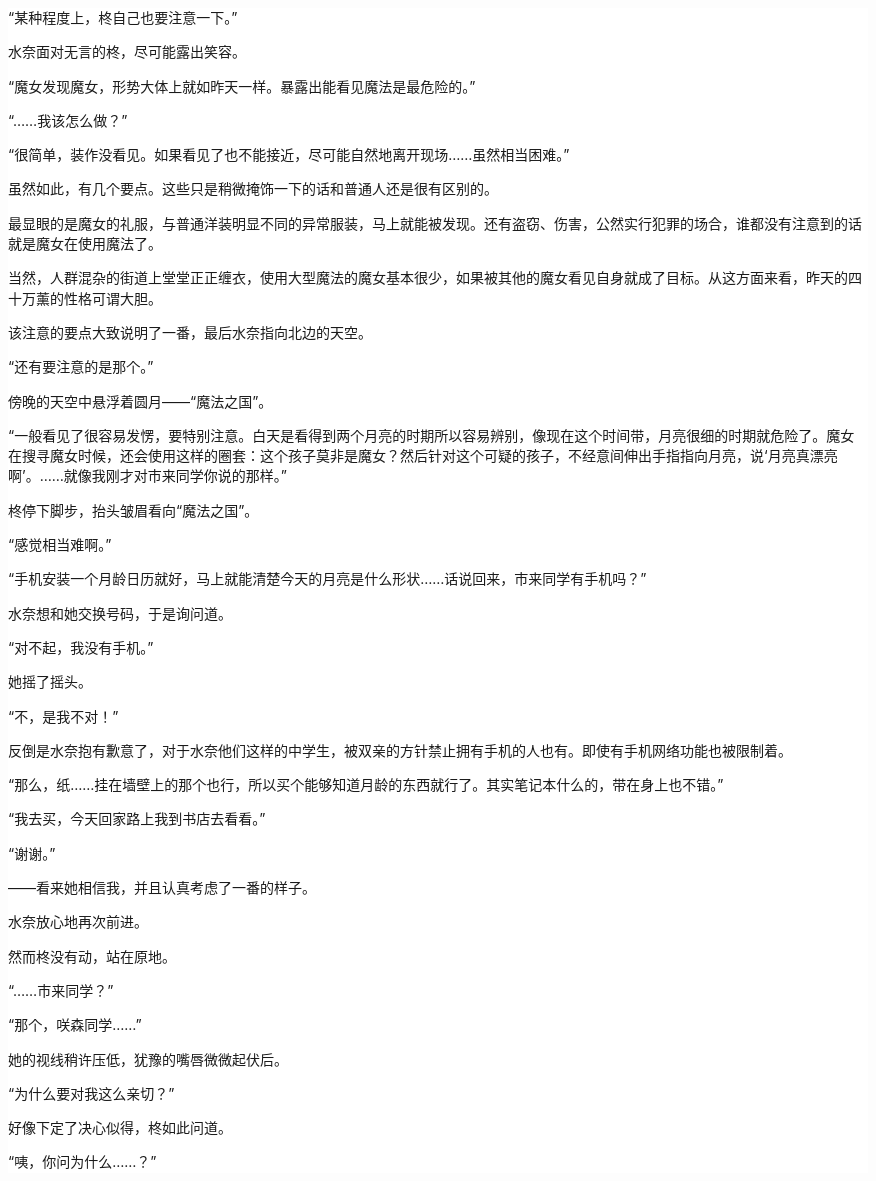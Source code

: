 “某种程度上，柊自己也要注意一下。”

水奈面对无言的柊，尽可能露出笑容。

“魔女发现魔女，形势大体上就如昨天一样。暴露出能看见魔法是最危险的。”

“……我该怎么做？”

“很简单，装作没看见。如果看见了也不能接近，尽可能自然地离开现场……虽然相当困难。”

虽然如此，有几个要点。这些只是稍微掩饰一下的话和普通人还是很有区别的。

最显眼的是魔女的礼服，与普通洋装明显不同的异常服装，马上就能被发现。还有盗窃、伤害，公然实行犯罪的场合，谁都没有注意到的话就是魔女在使用魔法了。

当然，人群混杂的街道上堂堂正正缠衣，使用大型魔法的魔女基本很少，如果被其他的魔女看见自身就成了目标。从这方面来看，昨天的四十万薰的性格可谓大胆。

该注意的要点大致说明了一番，最后水奈指向北边的天空。

“还有要注意的是那个。”

傍晚的天空中悬浮着圆月——“魔法之国”。

“一般看见了很容易发愣，要特别注意。白天是看得到两个月亮的时期所以容易辨别，像现在这个时间带，月亮很细的时期就危险了。魔女在搜寻魔女时候，还会使用这样的圈套：这个孩子莫非是魔女？然后针对这个可疑的孩子，不经意间伸出手指指向月亮，说‘月亮真漂亮啊’。……就像我刚才对市来同学你说的那样。”

柊停下脚步，抬头皱眉看向“魔法之国”。

“感觉相当难啊。”

“手机安装一个月龄日历就好，马上就能清楚今天的月亮是什么形状……话说回来，市来同学有手机吗？”

水奈想和她交换号码，于是询问道。

“对不起，我没有手机。”

她摇了摇头。

“不，是我不对！”

反倒是水奈抱有歉意了，对于水奈他们这样的中学生，被双亲的方针禁止拥有手机的人也有。即使有手机网络功能也被限制着。

“那么，纸……挂在墙壁上的那个也行，所以买个能够知道月龄的东西就行了。其实笔记本什么的，带在身上也不错。”

“我去买，今天回家路上我到书店去看看。”

“谢谢。”

——看来她相信我，并且认真考虑了一番的样子。

水奈放心地再次前进。

然而柊没有动，站在原地。

“……市来同学？”

“那个，咲森同学……”

她的视线稍许压低，犹豫的嘴唇微微起伏后。

“为什么要对我这么亲切？”

好像下定了决心似得，柊如此问道。

“咦，你问为什么……？”
